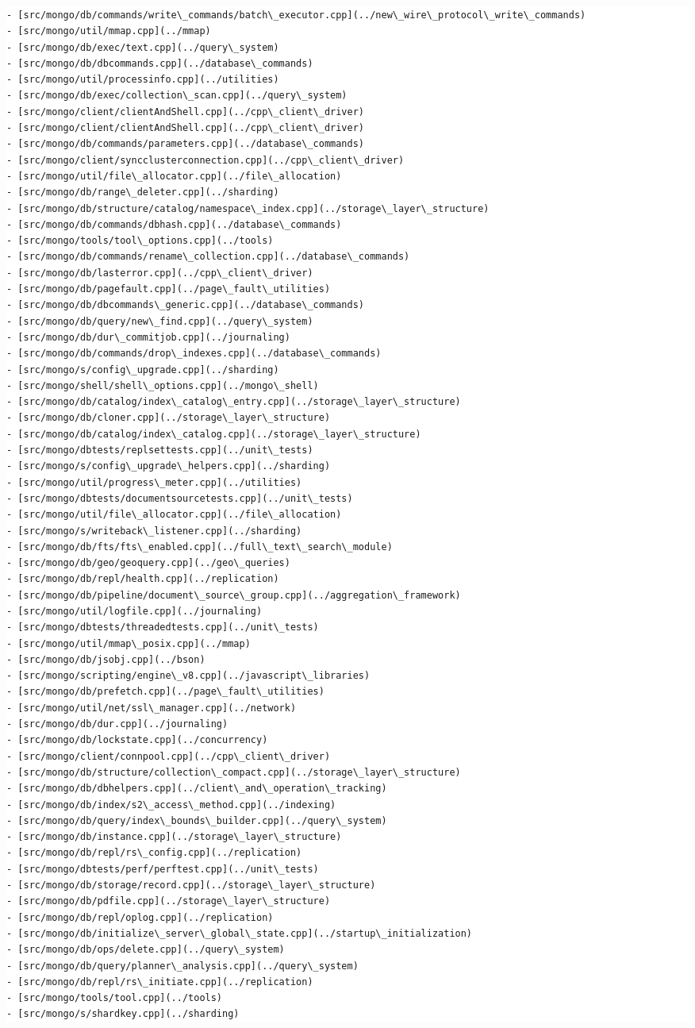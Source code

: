     - [src/mongo/db/commands/write\_commands/batch\_executor.cpp](../new\_wire\_protocol\_write\_commands)
    - [src/mongo/util/mmap.cpp](../mmap)
    - [src/mongo/db/exec/text.cpp](../query\_system)
    - [src/mongo/db/dbcommands.cpp](../database\_commands)
    - [src/mongo/util/processinfo.cpp](../utilities)
    - [src/mongo/db/exec/collection\_scan.cpp](../query\_system)
    - [src/mongo/client/clientAndShell.cpp](../cpp\_client\_driver)
    - [src/mongo/client/clientAndShell.cpp](../cpp\_client\_driver)
    - [src/mongo/db/commands/parameters.cpp](../database\_commands)
    - [src/mongo/client/syncclusterconnection.cpp](../cpp\_client\_driver)
    - [src/mongo/util/file\_allocator.cpp](../file\_allocation)
    - [src/mongo/db/range\_deleter.cpp](../sharding)
    - [src/mongo/db/structure/catalog/namespace\_index.cpp](../storage\_layer\_structure)
    - [src/mongo/db/commands/dbhash.cpp](../database\_commands)
    - [src/mongo/tools/tool\_options.cpp](../tools)
    - [src/mongo/db/commands/rename\_collection.cpp](../database\_commands)
    - [src/mongo/db/lasterror.cpp](../cpp\_client\_driver)
    - [src/mongo/db/pagefault.cpp](../page\_fault\_utilities)
    - [src/mongo/db/dbcommands\_generic.cpp](../database\_commands)
    - [src/mongo/db/query/new\_find.cpp](../query\_system)
    - [src/mongo/db/dur\_commitjob.cpp](../journaling)
    - [src/mongo/db/commands/drop\_indexes.cpp](../database\_commands)
    - [src/mongo/s/config\_upgrade.cpp](../sharding)
    - [src/mongo/shell/shell\_options.cpp](../mongo\_shell)
    - [src/mongo/db/catalog/index\_catalog\_entry.cpp](../storage\_layer\_structure)
    - [src/mongo/db/cloner.cpp](../storage\_layer\_structure)
    - [src/mongo/db/catalog/index\_catalog.cpp](../storage\_layer\_structure)
    - [src/mongo/dbtests/replsettests.cpp](../unit\_tests)
    - [src/mongo/s/config\_upgrade\_helpers.cpp](../sharding)
    - [src/mongo/util/progress\_meter.cpp](../utilities)
    - [src/mongo/dbtests/documentsourcetests.cpp](../unit\_tests)
    - [src/mongo/util/file\_allocator.cpp](../file\_allocation)
    - [src/mongo/s/writeback\_listener.cpp](../sharding)
    - [src/mongo/db/fts/fts\_enabled.cpp](../full\_text\_search\_module)
    - [src/mongo/db/geo/geoquery.cpp](../geo\_queries)
    - [src/mongo/db/repl/health.cpp](../replication)
    - [src/mongo/db/pipeline/document\_source\_group.cpp](../aggregation\_framework)
    - [src/mongo/util/logfile.cpp](../journaling)
    - [src/mongo/dbtests/threadedtests.cpp](../unit\_tests)
    - [src/mongo/util/mmap\_posix.cpp](../mmap)
    - [src/mongo/db/jsobj.cpp](../bson)
    - [src/mongo/scripting/engine\_v8.cpp](../javascript\_libraries)
    - [src/mongo/db/prefetch.cpp](../page\_fault\_utilities)
    - [src/mongo/util/net/ssl\_manager.cpp](../network)
    - [src/mongo/db/dur.cpp](../journaling)
    - [src/mongo/db/lockstate.cpp](../concurrency)
    - [src/mongo/client/connpool.cpp](../cpp\_client\_driver)
    - [src/mongo/db/structure/collection\_compact.cpp](../storage\_layer\_structure)
    - [src/mongo/db/dbhelpers.cpp](../client\_and\_operation\_tracking)
    - [src/mongo/db/index/s2\_access\_method.cpp](../indexing)
    - [src/mongo/db/query/index\_bounds\_builder.cpp](../query\_system)
    - [src/mongo/db/instance.cpp](../storage\_layer\_structure)
    - [src/mongo/db/repl/rs\_config.cpp](../replication)
    - [src/mongo/dbtests/perf/perftest.cpp](../unit\_tests)
    - [src/mongo/db/storage/record.cpp](../storage\_layer\_structure)
    - [src/mongo/db/pdfile.cpp](../storage\_layer\_structure)
    - [src/mongo/db/repl/oplog.cpp](../replication)
    - [src/mongo/db/initialize\_server\_global\_state.cpp](../startup\_initialization)
    - [src/mongo/db/ops/delete.cpp](../query\_system)
    - [src/mongo/db/query/planner\_analysis.cpp](../query\_system)
    - [src/mongo/db/repl/rs\_initiate.cpp](../replication)
    - [src/mongo/tools/tool.cpp](../tools)
    - [src/mongo/s/shardkey.cpp](../sharding)